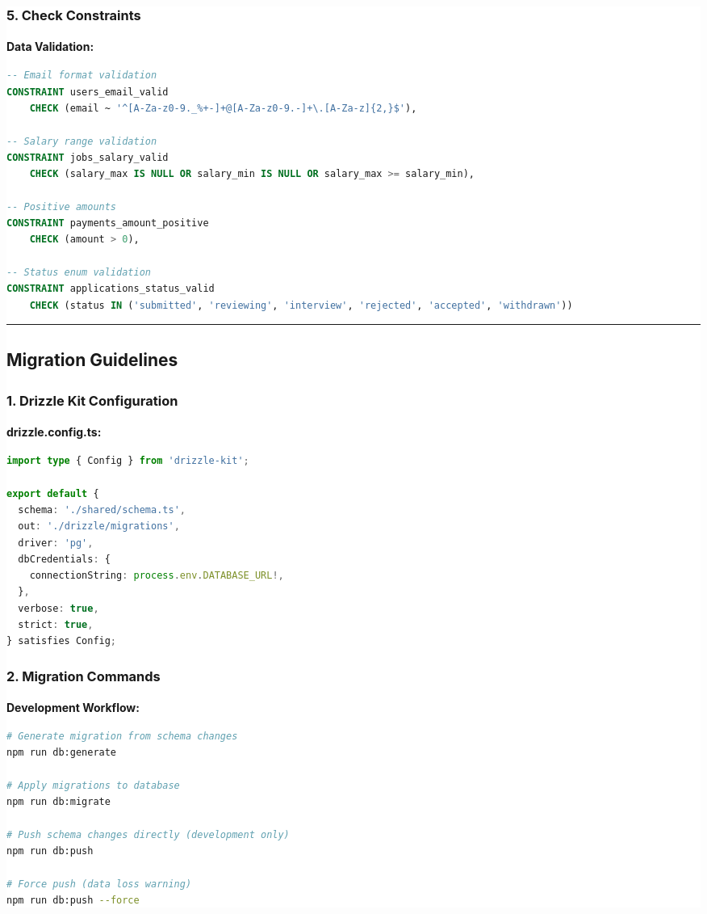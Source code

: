 ### 5. Check Constraints

**Data Validation:**
```sql
-- Email format validation
CONSTRAINT users_email_valid 
    CHECK (email ~ '^[A-Za-z0-9._%+-]+@[A-Za-z0-9.-]+\.[A-Za-z]{2,}$'),

-- Salary range validation
CONSTRAINT jobs_salary_valid 
    CHECK (salary_max IS NULL OR salary_min IS NULL OR salary_max >= salary_min),

-- Positive amounts
CONSTRAINT payments_amount_positive 
    CHECK (amount > 0),

-- Status enum validation
CONSTRAINT applications_status_valid 
    CHECK (status IN ('submitted', 'reviewing', 'interview', 'rejected', 'accepted', 'withdrawn'))
```

---

## Migration Guidelines

### 1. Drizzle Kit Configuration

**drizzle.config.ts:**
```typescript
import type { Config } from 'drizzle-kit';

export default {
  schema: './shared/schema.ts',
  out: './drizzle/migrations',
  driver: 'pg',
  dbCredentials: {
    connectionString: process.env.DATABASE_URL!,
  },
  verbose: true,
  strict: true,
} satisfies Config;
```

### 2. Migration Commands

**Development Workflow:**
```bash
# Generate migration from schema changes
npm run db:generate

# Apply migrations to database
npm run db:migrate

# Push schema changes directly (development only)
npm run db:push

# Force push (data loss warning)
npm run db:push --force
```
